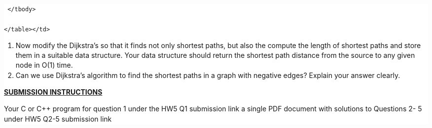      </tbody>

    </table></td>

  </tr>

 </tbody>

</table>







<ol>

 <li>Now modify the Dijkstra’s so that it finds not only shortest paths, but also the compute the length of shortest paths and store them in a suitable data structure. Your data structure should return the shortest path distance from the source to any given node in O(1) time.</li>

 <li>Can we use Dijkstra’s algorithm to find the shortest paths in a graph with negative edges? Explain your answer clearly.</li>

</ol>







<strong><u>SUBMISSION INSTRUCTIONS</u> </strong>

Your C or C++ program for question 1  under the HW5 Q1 submission link a single PDF document with solutions to Questions 2- 5 under HW5 Q2-5 submission link


